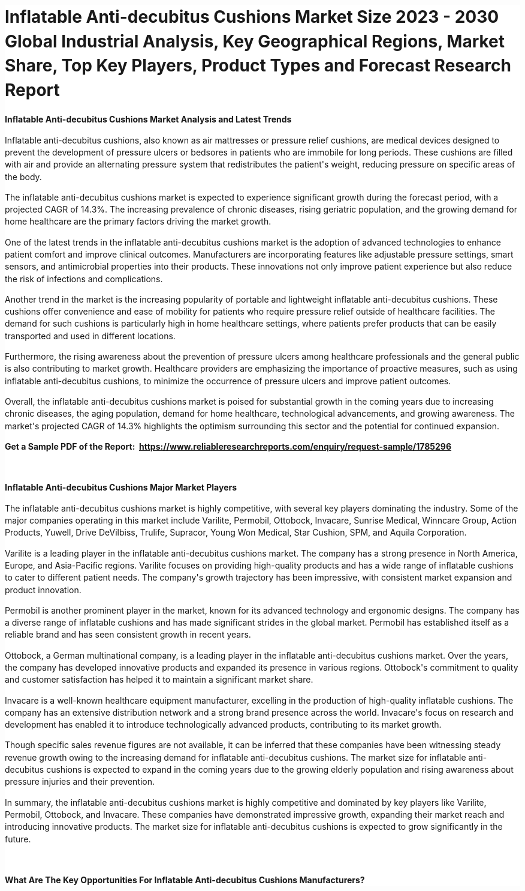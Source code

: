 <p><h1>Inflatable Anti-decubitus Cushions Market Size 2023 - 2030 Global Industrial Analysis, Key Geographical Regions, Market Share, Top Key Players, Product Types and Forecast Research Report</h1></p><p><strong>Inflatable Anti-decubitus Cushions Market Analysis and Latest Trends</strong></p>
<p><p>Inflatable anti-decubitus cushions, also known as air mattresses or pressure relief cushions, are medical devices designed to prevent the development of pressure ulcers or bedsores in patients who are immobile for long periods. These cushions are filled with air and provide an alternating pressure system that redistributes the patient's weight, reducing pressure on specific areas of the body.</p><p>The inflatable anti-decubitus cushions market is expected to experience significant growth during the forecast period, with a projected CAGR of 14.3%. The increasing prevalence of chronic diseases, rising geriatric population, and the growing demand for home healthcare are the primary factors driving the market growth.</p><p>One of the latest trends in the inflatable anti-decubitus cushions market is the adoption of advanced technologies to enhance patient comfort and improve clinical outcomes. Manufacturers are incorporating features like adjustable pressure settings, smart sensors, and antimicrobial properties into their products. These innovations not only improve patient experience but also reduce the risk of infections and complications.</p><p>Another trend in the market is the increasing popularity of portable and lightweight inflatable anti-decubitus cushions. These cushions offer convenience and ease of mobility for patients who require pressure relief outside of healthcare facilities. The demand for such cushions is particularly high in home healthcare settings, where patients prefer products that can be easily transported and used in different locations.</p><p>Furthermore, the rising awareness about the prevention of pressure ulcers among healthcare professionals and the general public is also contributing to market growth. Healthcare providers are emphasizing the importance of proactive measures, such as using inflatable anti-decubitus cushions, to minimize the occurrence of pressure ulcers and improve patient outcomes.</p><p>Overall, the inflatable anti-decubitus cushions market is poised for substantial growth in the coming years due to increasing chronic diseases, the aging population, demand for home healthcare, technological advancements, and growing awareness. The market's projected CAGR of 14.3% highlights the optimism surrounding this sector and the potential for continued expansion.</p></p>
<p><strong>Get a Sample PDF of the Report:&nbsp; <a href="https://www.reliableresearchreports.com/enquiry/request-sample/1785296">https://www.reliableresearchreports.com/enquiry/request-sample/1785296</a></strong></p>
<p>&nbsp;</p>
<p><strong>Inflatable Anti-decubitus Cushions Major Market Players</strong></p>
<p><p>The inflatable anti-decubitus cushions market is highly competitive, with several key players dominating the industry. Some of the major companies operating in this market include Varilite, Permobil, Ottobock, Invacare, Sunrise Medical, Winncare Group, Action Products, Yuwell, Drive DeVilbiss, Trulife, Supracor, Young Won Medical, Star Cushion, SPM, and Aquila Corporation.</p><p>Varilite is a leading player in the inflatable anti-decubitus cushions market. The company has a strong presence in North America, Europe, and Asia-Pacific regions. Varilite focuses on providing high-quality products and has a wide range of inflatable cushions to cater to different patient needs. The company's growth trajectory has been impressive, with consistent market expansion and product innovation.</p><p>Permobil is another prominent player in the market, known for its advanced technology and ergonomic designs. The company has a diverse range of inflatable cushions and has made significant strides in the global market. Permobil has established itself as a reliable brand and has seen consistent growth in recent years.</p><p>Ottobock, a German multinational company, is a leading player in the inflatable anti-decubitus cushions market. Over the years, the company has developed innovative products and expanded its presence in various regions. Ottobock's commitment to quality and customer satisfaction has helped it to maintain a significant market share.</p><p>Invacare is a well-known healthcare equipment manufacturer, excelling in the production of high-quality inflatable cushions. The company has an extensive distribution network and a strong brand presence across the world. Invacare's focus on research and development has enabled it to introduce technologically advanced products, contributing to its market growth.</p><p>Though specific sales revenue figures are not available, it can be inferred that these companies have been witnessing steady revenue growth owing to the increasing demand for inflatable anti-decubitus cushions. The market size for inflatable anti-decubitus cushions is expected to expand in the coming years due to the growing elderly population and rising awareness about pressure injuries and their prevention.</p><p>In summary, the inflatable anti-decubitus cushions market is highly competitive and dominated by key players like Varilite, Permobil, Ottobock, and Invacare. These companies have demonstrated impressive growth, expanding their market reach and introducing innovative products. The market size for inflatable anti-decubitus cushions is expected to grow significantly in the future.</p></p>
<p>&nbsp;</p>
<p><strong>What Are The Key Opportunities For Inflatable Anti-decubitus Cushions Manufacturers?</strong></p>